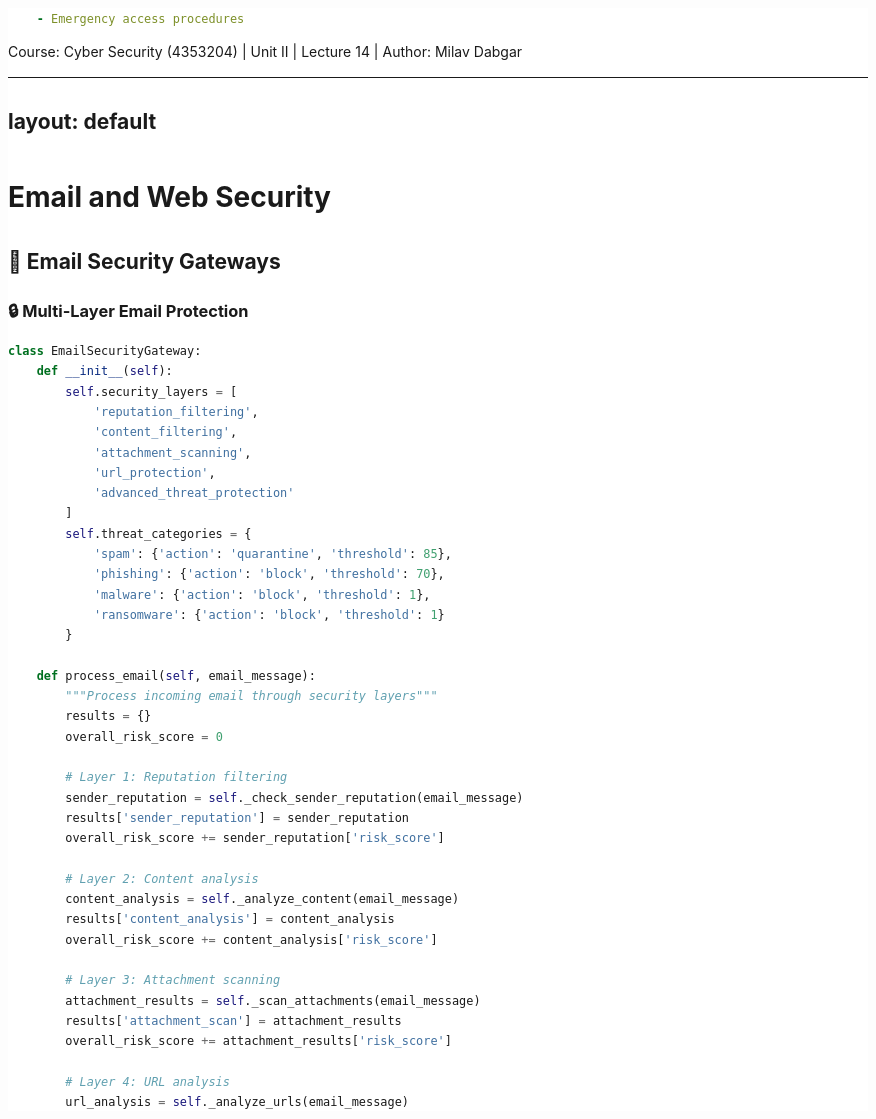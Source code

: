 ```yaml
    - Emergency access procedures
```

</div>

</div>

<div class="absolute bottom-5 left-5 text-xs text-gray-500">
Course: Cyber Security (4353204) | Unit II | Lecture 14 | Author: Milav Dabgar
</div>

---
layout: default
---

# Email and Web Security

<div class="grid grid-cols-2 gap-6">

<div>

## 📧 Email Security Gateways

### 🔒 Multi-Layer Email Protection
```python
class EmailSecurityGateway:
    def __init__(self):
        self.security_layers = [
            'reputation_filtering',
            'content_filtering',
            'attachment_scanning',
            'url_protection',
            'advanced_threat_protection'
        ]
        self.threat_categories = {
            'spam': {'action': 'quarantine', 'threshold': 85},
            'phishing': {'action': 'block', 'threshold': 70},
            'malware': {'action': 'block', 'threshold': 1},
            'ransomware': {'action': 'block', 'threshold': 1}
        }
    
    def process_email(self, email_message):
        """Process incoming email through security layers"""
        results = {}
        overall_risk_score = 0
        
        # Layer 1: Reputation filtering
        sender_reputation = self._check_sender_reputation(email_message)
        results['sender_reputation'] = sender_reputation
        overall_risk_score += sender_reputation['risk_score']
        
        # Layer 2: Content analysis
        content_analysis = self._analyze_content(email_message)
        results['content_analysis'] = content_analysis
        overall_risk_score += content_analysis['risk_score']
        
        # Layer 3: Attachment scanning
        attachment_results = self._scan_attachments(email_message)
        results['attachment_scan'] = attachment_results
        overall_risk_score += attachment_results['risk_score']
        
        # Layer 4: URL analysis
        url_analysis = self._analyze_urls(email_message)
```